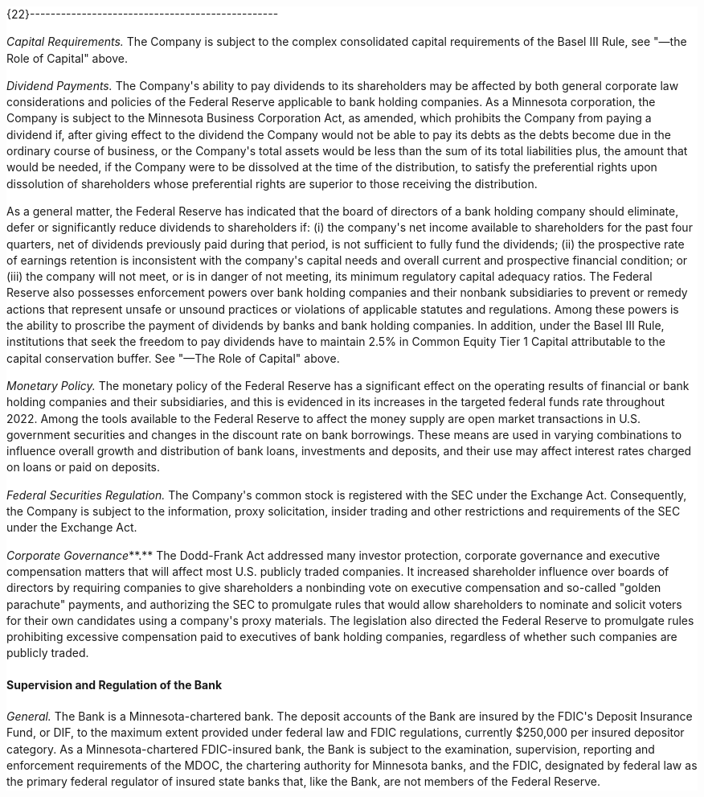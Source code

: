 {22}------------------------------------------------

*Capital Requirements.* The Company is subject to the complex consolidated capital requirements of the Basel III Rule, see "—the Role of Capital" above.

*Dividend Payments.* The Company's ability to pay dividends to its shareholders may be affected by both general corporate law considerations and policies of the Federal Reserve applicable to bank holding companies. As a Minnesota corporation, the Company is subject to the Minnesota Business Corporation Act, as amended, which prohibits the Company from paying a dividend if, after giving effect to the dividend the Company would not be able to pay its debts as the debts become due in the ordinary course of business, or the Company's total assets would be less than the sum of its total liabilities plus, the amount that would be needed, if the Company were to be dissolved at the time of the distribution, to satisfy the preferential rights upon dissolution of shareholders whose preferential rights are superior to those receiving the distribution.

As a general matter, the Federal Reserve has indicated that the board of directors of a bank holding company should eliminate, defer or significantly reduce dividends to shareholders if: (i) the company's net income available to shareholders for the past four quarters, net of dividends previously paid during that period, is not sufficient to fully fund the dividends; (ii) the prospective rate of earnings retention is inconsistent with the company's capital needs and overall current and prospective financial condition; or (iii) the company will not meet, or is in danger of not meeting, its minimum regulatory capital adequacy ratios. The Federal Reserve also possesses enforcement powers over bank holding companies and their nonbank subsidiaries to prevent or remedy actions that represent unsafe or unsound practices or violations of applicable statutes and regulations. Among these powers is the ability to proscribe the payment of dividends by banks and bank holding companies. In addition, under the Basel III Rule, institutions that seek the freedom to pay dividends have to maintain 2.5% in Common Equity Tier 1 Capital attributable to the capital conservation buffer. See "—The Role of Capital" above.

*Monetary Policy.* The monetary policy of the Federal Reserve has a significant effect on the operating results of financial or bank holding companies and their subsidiaries, and this is evidenced in its increases in the targeted federal funds rate throughout 2022. Among the tools available to the Federal Reserve to affect the money supply are open market transactions in U.S. government securities and changes in the discount rate on bank borrowings. These means are used in varying combinations to influence overall growth and distribution of bank loans, investments and deposits, and their use may affect interest rates charged on loans or paid on deposits.

*Federal Securities Regulation.* The Company's common stock is registered with the SEC under the Exchange Act. Consequently, the Company is subject to the information, proxy solicitation, insider trading and other restrictions and requirements of the SEC under the Exchange Act.

*Corporate Governance***.** The Dodd-Frank Act addressed many investor protection, corporate governance and executive compensation matters that will affect most U.S. publicly traded companies. It increased shareholder influence over boards of directors by requiring companies to give shareholders a nonbinding vote on executive compensation and so-called "golden parachute" payments, and authorizing the SEC to promulgate rules that would allow shareholders to nominate and solicit voters for their own candidates using a company's proxy materials. The legislation also directed the Federal Reserve to promulgate rules prohibiting excessive compensation paid to executives of bank holding companies, regardless of whether such companies are publicly traded.

#### **Supervision and Regulation of the Bank**

*General.* The Bank is a Minnesota-chartered bank. The deposit accounts of the Bank are insured by the FDIC's Deposit Insurance Fund, or DIF, to the maximum extent provided under federal law and FDIC regulations, currently \$250,000 per insured depositor category. As a Minnesota-chartered FDIC-insured bank, the Bank is subject to the examination, supervision, reporting and enforcement requirements of the MDOC, the chartering authority for Minnesota banks, and the FDIC, designated by federal law as the primary federal regulator of insured state banks that, like the Bank, are not members of the Federal Reserve.
